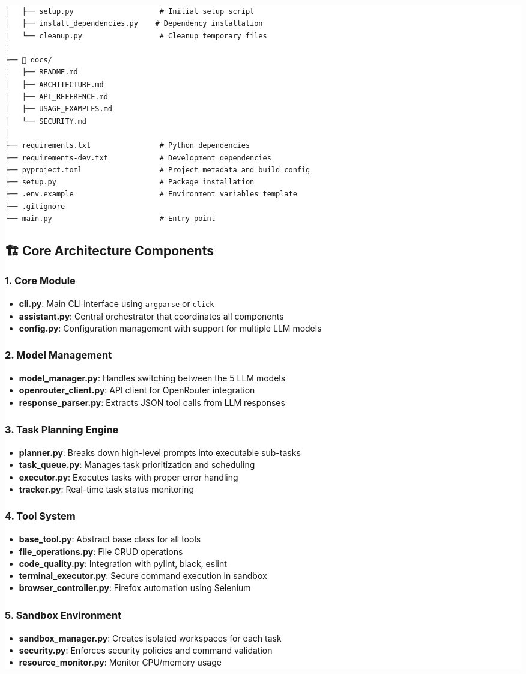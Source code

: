 ```
│   ├── setup.py                    # Initial setup script
│   ├── install_dependencies.py    # Dependency installation
│   └── cleanup.py                  # Cleanup temporary files
│
├── 📁 docs/
│   ├── README.md
│   ├── ARCHITECTURE.md
│   ├── API_REFERENCE.md
│   ├── USAGE_EXAMPLES.md
│   └── SECURITY.md
│
├── requirements.txt                # Python dependencies
├── requirements-dev.txt            # Development dependencies
├── pyproject.toml                  # Project metadata and build config
├── setup.py                        # Package installation
├── .env.example                    # Environment variables template
├── .gitignore
└── main.py                         # Entry point
```

## 🏗️ Core Architecture Components

### 1. **Core Module**
- **cli.py**: Main CLI interface using `argparse` or `click`
- **assistant.py**: Central orchestrator that coordinates all components
- **config.py**: Configuration management with support for multiple LLM models

### 2. **Model Management**
- **model_manager.py**: Handles switching between the 5 LLM models
- **openrouter_client.py**: API client for OpenRouter integration
- **response_parser.py**: Extracts JSON tool calls from LLM responses

### 3. **Task Planning Engine**
- **planner.py**: Breaks down high-level prompts into executable sub-tasks
- **task_queue.py**: Manages task prioritization and scheduling
- **executor.py**: Executes tasks with proper error handling
- **tracker.py**: Real-time task status monitoring

### 4. **Tool System**
- **base_tool.py**: Abstract base class for all tools
- **file_operations.py**: File CRUD operations
- **code_quality.py**: Integration with pylint, black, eslint
- **terminal_executor.py**: Secure command execution in sandbox
- **browser_controller.py**: Firefox automation using Selenium

### 5. **Sandbox Environment**
- **sandbox_manager.py**: Creates isolated workspaces for each task
- **security.py**: Enforces security policies and command validation
- **resource_monitor.py**: Monitor CPU/memory usage
